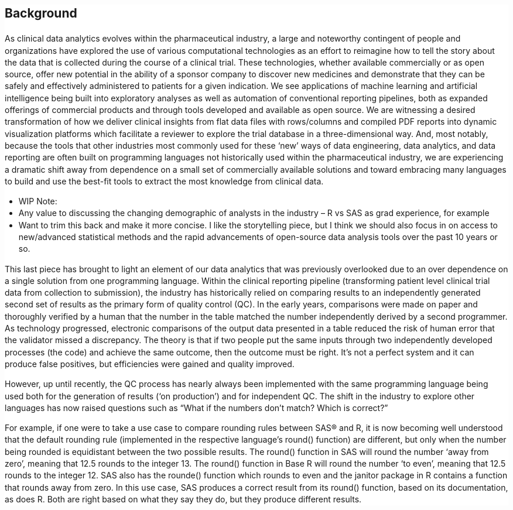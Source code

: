 ## Background

As clinical data analytics evolves within the pharmaceutical industry, a large and noteworthy contingent of people and organizations have explored the use of various computational technologies as an effort to reimagine how to tell the story about the data that is collected during the course of a clinical trial. These technologies, whether available commercially or as open source, offer new potential in the ability of a sponsor company to discover new medicines and demonstrate that they can be safely and effectively administered to patients for a given indication. We see applications of machine learning and artificial intelligence being built into exploratory analyses as well as automation of conventional reporting pipelines, both as expanded offerings of commercial products and through tools developed and available as open source. We are witnessing a desired transformation of how we deliver clinical insights from flat data files with rows/columns and compiled PDF reports into dynamic visualization platforms which facilitate a reviewer to explore the trial database in a three-dimensional way. And, most notably, because the tools that other industries most commonly used for these ‘new’ ways of data engineering, data analytics, and data reporting are often built on programming languages not historically used within the pharmaceutical industry, we are experiencing a dramatic shift away from dependence on a small set of commercially available solutions and toward embracing many languages to build and use the best-fit tools to extract the most knowledge from clinical data. 

- WIP Note: 
- Any value to discussing the changing demographic of analysts in the industry – R vs SAS as grad experience, for example
- Want to trim this back and make it more concise. I like the storytelling piece, but I think we should also focus in on access to new/advanced statistical methods and the rapid advancements of open-source data analysis tools over the past 10 years or so. 

This last piece has brought to light an element of our data analytics that was previously overlooked due to an over dependence on a single solution from one programming language. Within the clinical reporting pipeline (transforming patient level clinical trial data from collection to submission), the industry has historically relied on comparing results to an independently generated second set of results as the primary form of quality control (QC). In the early years, comparisons were made on paper and thoroughly verified by a human that the number in the table matched the number independently derived by a second programmer. As technology progressed, electronic comparisons of the output data presented in a table reduced the risk of human error that the validator missed a discrepancy. The theory is that if two people put the same inputs through two independently developed processes (the code) and achieve the same outcome, then the outcome must be right. It’s not a perfect system and it can produce false positives, but efficiencies were gained and quality improved.

However, up until recently, the QC process has nearly always been implemented with the same programming language being used both for the generation of results (‘on production’) and for independent QC. The shift in the industry to explore other languages has now raised questions such as “What if the numbers don’t match? Which is correct?” 

For example, if one were to take a use case to compare rounding rules between SAS® and R, it is now becoming well understood that the default rounding rule (implemented in the respective language’s round() function) are different, but only when the number being rounded is equidistant between the two possible results. The round() function in SAS will round the number ‘away from zero’, meaning that 12.5 rounds to the integer 13. The round() function in Base R will round the number ‘to even’, meaning that 12.5 rounds to the integer 12. SAS also has the rounde() function which rounds to even and the janitor package in R contains a function that rounds away from zero. In this use case, SAS produces a correct result from its round() function, based on its documentation, as does R. Both are right based on what they say they do, but they produce different results. 
